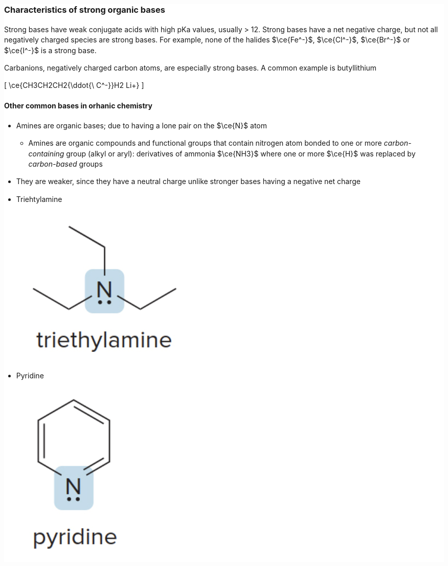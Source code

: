 ### Characteristics of strong organic bases

Strong bases have weak conjugate acids with high $\text{pKa}$ values, usually $\text{> 12}$. Strong bases have a net negative charge, but not all negatively charged species are strong bases. For example, none of the halides $\ce{Fe^-}$, $\ce{Cl^-}$, $\ce{Br^-}$ or $\ce{I^-}$ is a strong base.

Carbanions, negatively charged carbon atoms, are especially strong bases. A common example is butyllithium

\[
\ce{CH3CH2CH2{\ddot{\ C^-}}H2 Li+}
\]

#### Other common bases in orhanic chemistry

- Amines are organic bases; due to having a lone pair on the $\ce{N}$ atom
    - Amines are organic compounds and functional groups that contain nitrogen atom bonded to one or more *carbon-containing* group (alkyl or aryl): derivatives of ammonia $\ce{NH3}$ where one or more $\ce{H}$ was replaced by *carbon-based* groups
- They are weaker, since they have a neutral charge unlike stronger bases having a negative net charge

- Triehtylamine

![](assets/triethylamine.png)

- Pyridine

![](assets/pyridine.png)
